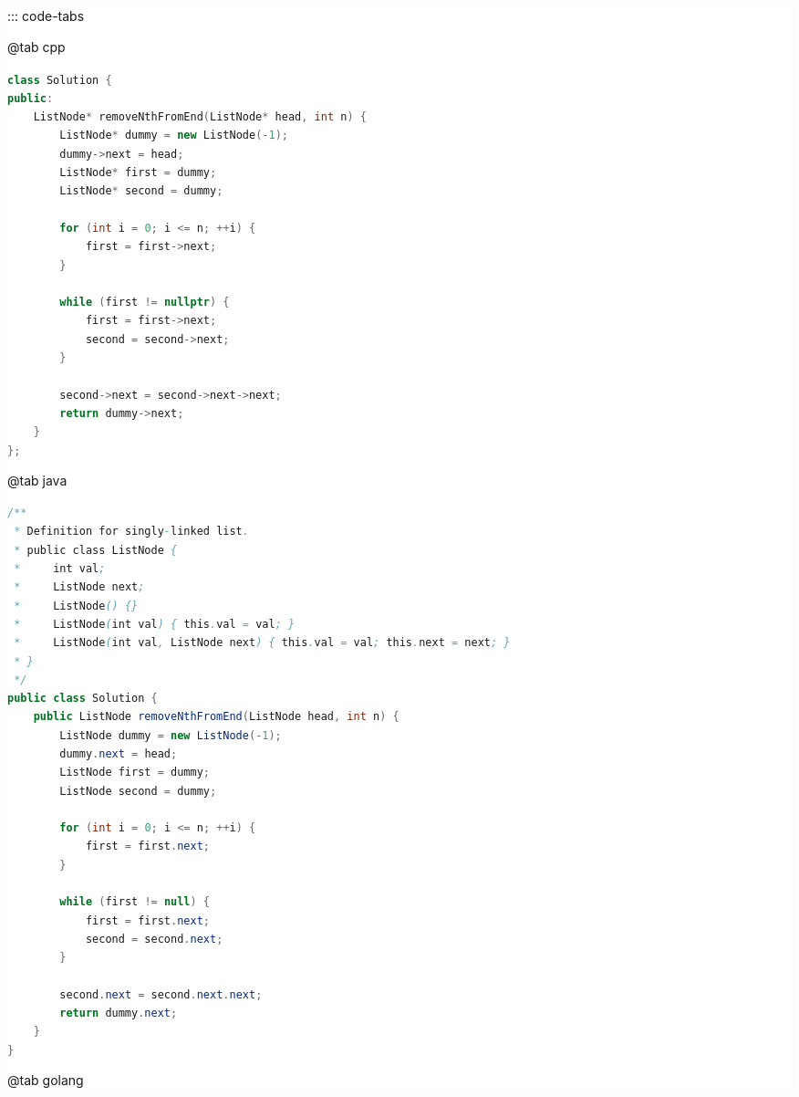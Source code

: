 
::: code-tabs

@tab cpp

```cpp
class Solution {
public:
    ListNode* removeNthFromEnd(ListNode* head, int n) {
        ListNode* dummy = new ListNode(-1);
        dummy->next = head;
        ListNode* first = dummy;
        ListNode* second = dummy;
        
        for (int i = 0; i <= n; ++i) {
            first = first->next;
        }
        
        while (first != nullptr) {
            first = first->next;
            second = second->next;
        }
        
        second->next = second->next->next;
        return dummy->next;
    }
};

```

@tab java
```java
/**
 * Definition for singly-linked list.
 * public class ListNode {
 *     int val;
 *     ListNode next;
 *     ListNode() {}
 *     ListNode(int val) { this.val = val; }
 *     ListNode(int val, ListNode next) { this.val = val; this.next = next; }
 * }
 */
public class Solution {
    public ListNode removeNthFromEnd(ListNode head, int n) {
        ListNode dummy = new ListNode(-1);
        dummy.next = head;
        ListNode first = dummy;
        ListNode second = dummy;
        
        for (int i = 0; i <= n; ++i) {
            first = first.next;
        }
        
        while (first != null) {
            first = first.next;
            second = second.next;
        }
        
        second.next = second.next.next;
        return dummy.next;
    }
}
```
@tab golang
